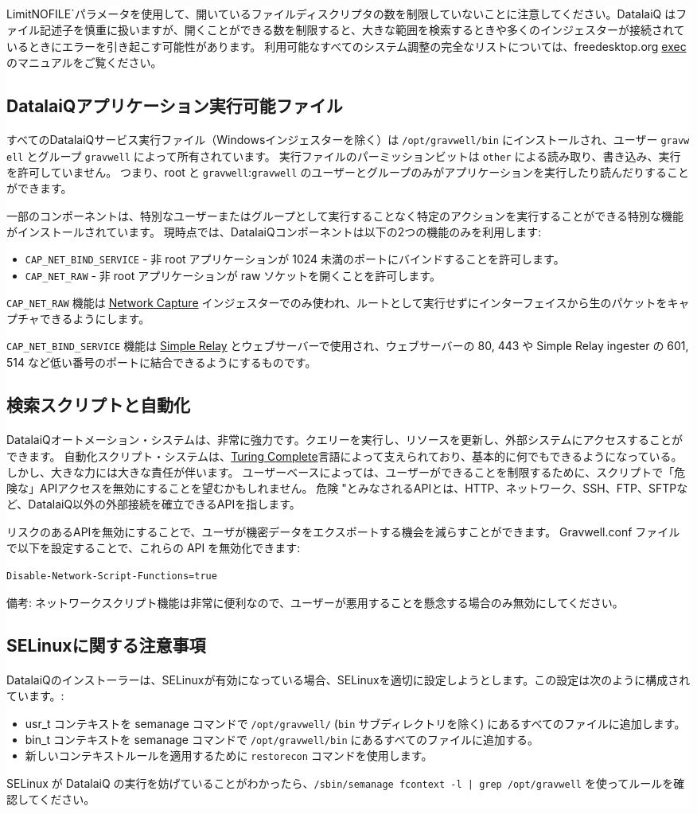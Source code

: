 LimitNOFILE`パラメータを使用して、開いているファイルディスクリプタの数を制限していないことに注意してください。DatalaiQ はファイル記述子を慎重に扱いますが、開くことができる数を制限すると、大きな範囲を検索するときや多くのインジェスターが接続されているときにエラーを引き起こす可能性があります。 利用可能なすべてのシステム調整の完全なリストについては、freedesktop.org [exec](https://www.freedesktop.org/software/systemd/man/systemd.exec.html) のマニュアルをご覧ください。

## DatalaiQアプリケーション実行可能ファイル

すべてのDatalaiQサービス実行ファイル（Windowsインジェスターを除く）は `/opt/gravwell/bin` にインストールされ、ユーザー `gravwell` とグループ `gravwell` によって所有されています。 実行ファイルのパーミッションビットは `other` による読み取り、書き込み、実行を許可していません。 つまり、root と `gravwell`:`gravwell` のユーザーとグループのみがアプリケーションを実行したり読んだりすることができます。

一部のコンポーネントは、特別なユーザーまたはグループとして実行することなく特定のアクションを実行することができる特別な機能がインストールされています。 現時点では、DatalaiQコンポーネントは以下の2つの機能のみを利用します:

* `CAP_NET_BIND_SERVICE` - 非 root アプリケーションが 1024 未満のポートにバインドすることを許可します。
* `CAP_NET_RAW` - 非 root アプリケーションが raw ソケットを開くことを許可します。

`CAP_NET_RAW` 機能は [Network Capture](/#!ingesters/ingesters.md#Network_Ingester) インジェスターでのみ使われ、ルートとして実行せずにインターフェイスから生のパケットをキャプチャできるようにします。

`CAP_NET_BIND_SERVICE` 機能は [Simple Relay](/#!ingesters/ingesters.md#Simple_Relay) とウェブサーバーで使用され、ウェブサーバーの 80, 443 や Simple Relay ingester の 601, 514 など低い番号のポートに結合できるようにするものです。

## 検索スクリプトと自動化

DatalaiQオートメーション・システムは、非常に強力です。クエリーを実行し、リソースを更新し、外部システムにアクセスすることができます。 自動化スクリプト・システムは、[Turing Complete](https://simple.wikipedia.org/wiki/Turing_complete)言語によって支えられており、基本的に何でもできるようになっている。 しかし、大きな力には大きな責任が伴います。 ユーザーベースによっては、ユーザーができることを制限するために、スクリプトで「危険な」APIアクセスを無効にすることを望むかもしれません。 危険 "とみなされるAPIとは、HTTP、ネットワーク、SSH、FTP、SFTPなど、DatalaiQ以外の外部接続を確立できるAPIを指します。

リスクのあるAPIを無効にすることで、ユーザが機密データをエクスポートする機会を減らすことができます。 Gravwell.conf ファイルで以下を設定することで、これらの API を無効化できます:

`Disable-Network-Script-Functions=true`

備考: ネットワークスクリプト機能は非常に便利なので、ユーザーが悪用することを懸念する場合のみ無効にしてください。

[//]: # (# Query Controls)

## SELinuxに関する注意事項

DatalaiQのインストーラーは、SELinuxが有効になっている場合、SELinuxを適切に設定しようとします。この設定は次のように構成されています。:

* usr_t コンテキストを semanage コマンドで `/opt/gravwell/` (`bin` サブディレクトリを除く) にあるすべてのファイルに追加します。
* bin_t コンテキストを semanage コマンドで `/opt/gravwell/bin` にあるすべてのファイルに追加する。
* 新しいコンテキストルールを適用するために `restorecon` コマンドを使用します。

SELinux が DatalaiQ の実行を妨げていることがわかったら、`/sbin/semanage fcontext -l | grep /opt/gravwell` を使ってルールを確認してください。
